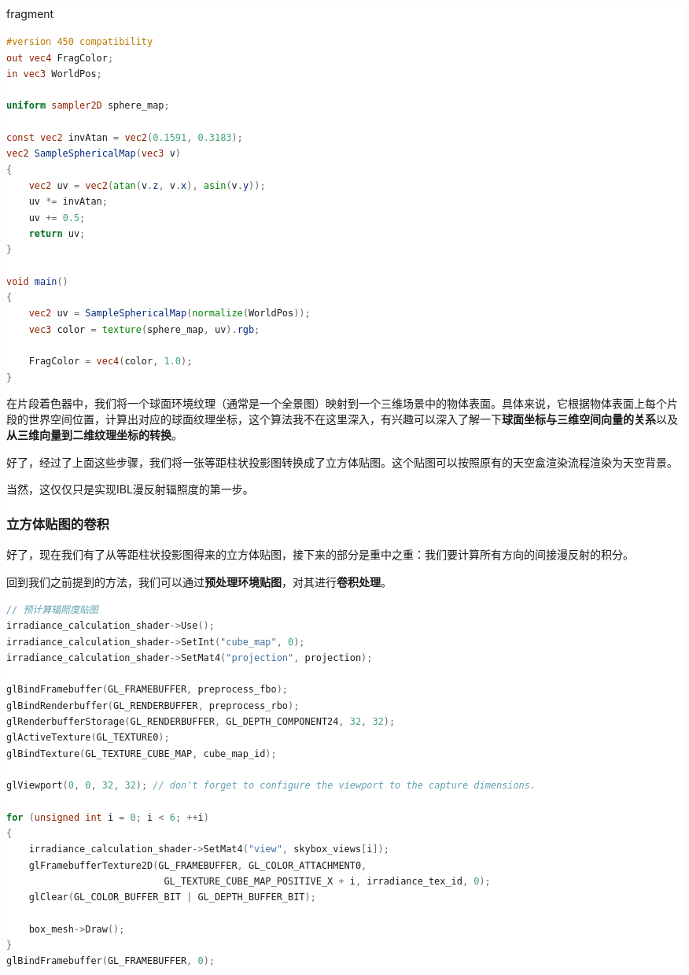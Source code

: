 fragment
```glsl
#version 450 compatibility
out vec4 FragColor;
in vec3 WorldPos;

uniform sampler2D sphere_map;

const vec2 invAtan = vec2(0.1591, 0.3183);
vec2 SampleSphericalMap(vec3 v)
{
    vec2 uv = vec2(atan(v.z, v.x), asin(v.y));
    uv *= invAtan;
    uv += 0.5;
    return uv;
}

void main()
{
    vec2 uv = SampleSphericalMap(normalize(WorldPos));
    vec3 color = texture(sphere_map, uv).rgb;

    FragColor = vec4(color, 1.0);
}
```

在片段着色器中，我们将一个球面环境纹理（通常是一个全景图）映射到一个三维场景中的物体表面。具体来说，它根据物体表面上每个片段的世界空间位置，计算出对应的球面纹理坐标，这个算法我不在这里深入，有兴趣可以深入了解一下**球面坐标与三维空间向量的关系**以及**从三维向量到二维纹理坐标的转换**。

好了，经过了上面这些步骤，我们将一张等距柱状投影图转换成了立方体贴图。这个贴图可以按照原有的天空盒渲染流程渲染为天空背景。

当然，这仅仅只是实现IBL漫反射辐照度的第一步。


### 立方体贴图的卷积
好了，现在我们有了从等距柱状投影图得来的立方体贴图，接下来的部分是重中之重：我们要计算所有方向的间接漫反射的积分。

回到我们之前提到的方法，我们可以通过**预处理环境贴图**，对其进行**卷积处理**。

```c++
// 预计算辐照度贴图
irradiance_calculation_shader->Use();
irradiance_calculation_shader->SetInt("cube_map", 0);
irradiance_calculation_shader->SetMat4("projection", projection);
		
glBindFramebuffer(GL_FRAMEBUFFER, preprocess_fbo);
glBindRenderbuffer(GL_RENDERBUFFER, preprocess_rbo);
glRenderbufferStorage(GL_RENDERBUFFER, GL_DEPTH_COMPONENT24, 32, 32);
glActiveTexture(GL_TEXTURE0);
glBindTexture(GL_TEXTURE_CUBE_MAP, cube_map_id);

glViewport(0, 0, 32, 32); // don't forget to configure the viewport to the capture dimensions.

for (unsigned int i = 0; i < 6; ++i)
{
	irradiance_calculation_shader->SetMat4("view", skybox_views[i]);
	glFramebufferTexture2D(GL_FRAMEBUFFER, GL_COLOR_ATTACHMENT0, 
							GL_TEXTURE_CUBE_MAP_POSITIVE_X + i, irradiance_tex_id, 0);
	glClear(GL_COLOR_BUFFER_BIT | GL_DEPTH_BUFFER_BIT);

	box_mesh->Draw();
}
glBindFramebuffer(GL_FRAMEBUFFER, 0);
```
